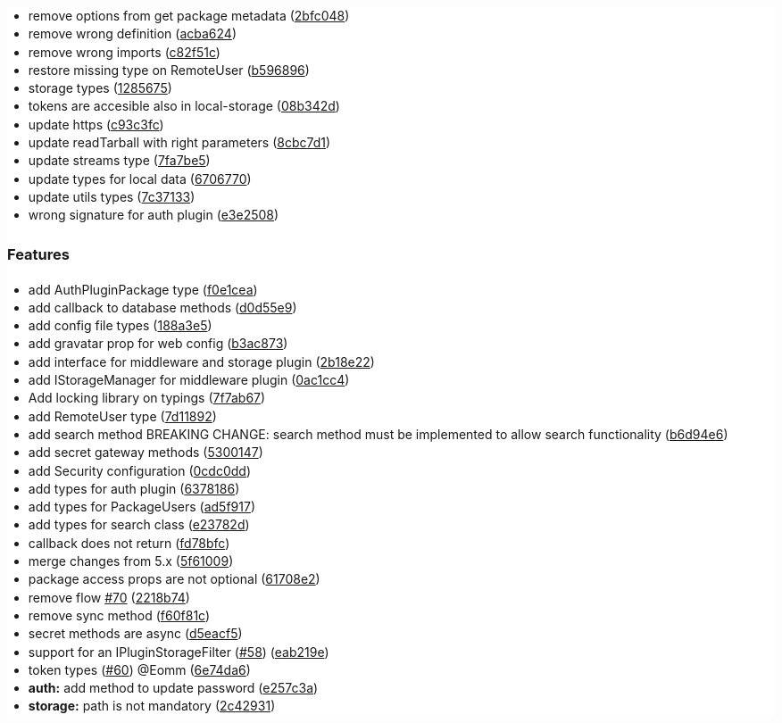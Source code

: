 - remove options from get package metadata ([2bfc048](https://github.com/verdaccio/monorepo/commit/2bfc048))
- remove wrong definition ([acba624](https://github.com/verdaccio/monorepo/commit/acba624))
- remove wrong imports ([c82f51c](https://github.com/verdaccio/monorepo/commit/c82f51c))
- restore missing type on RemoteUser ([b596896](https://github.com/verdaccio/monorepo/commit/b596896))
- storage types ([1285675](https://github.com/verdaccio/monorepo/commit/1285675))
- tokens are accesible also in local-storage ([08b342d](https://github.com/verdaccio/monorepo/commit/08b342d))
- update https ([c93c3fc](https://github.com/verdaccio/monorepo/commit/c93c3fc))
- update readTarball with right parameters ([8cbc7d1](https://github.com/verdaccio/monorepo/commit/8cbc7d1))
- update streams type ([7fa7be5](https://github.com/verdaccio/monorepo/commit/7fa7be5))
- update types for local data ([6706770](https://github.com/verdaccio/monorepo/commit/6706770))
- update utils types ([7c37133](https://github.com/verdaccio/monorepo/commit/7c37133))
- wrong signature for auth plugin ([e3e2508](https://github.com/verdaccio/monorepo/commit/e3e2508))

### Features

- add AuthPluginPackage type ([f0e1cea](https://github.com/verdaccio/monorepo/commit/f0e1cea))
- add callback to database methods ([d0d55e9](https://github.com/verdaccio/monorepo/commit/d0d55e9))
- add config file types ([188a3e5](https://github.com/verdaccio/monorepo/commit/188a3e5))
- add gravatar prop for web config ([b3ac873](https://github.com/verdaccio/monorepo/commit/b3ac873))
- add interface for middleware and storage plugin ([2b18e22](https://github.com/verdaccio/monorepo/commit/2b18e22))
- add IStorageManager for middleware plugin ([0ac1cc4](https://github.com/verdaccio/monorepo/commit/0ac1cc4))
- Add locking library on typings ([7f7ab67](https://github.com/verdaccio/monorepo/commit/7f7ab67))
- add RemoteUser type ([7d11892](https://github.com/verdaccio/monorepo/commit/7d11892))
- add search method BREAKING CHANGE: search method must be implemented to allow search functionality ([b6d94e6](https://github.com/verdaccio/monorepo/commit/b6d94e6))
- add secret gateway methods ([5300147](https://github.com/verdaccio/monorepo/commit/5300147))
- add Security configuration ([0cdc0dd](https://github.com/verdaccio/monorepo/commit/0cdc0dd))
- add types for auth plugin ([6378186](https://github.com/verdaccio/monorepo/commit/6378186))
- add types for PackageUsers ([ad5f917](https://github.com/verdaccio/monorepo/commit/ad5f917))
- add types for search class ([e23782d](https://github.com/verdaccio/monorepo/commit/e23782d))
- callback does not return ([fd78bfc](https://github.com/verdaccio/monorepo/commit/fd78bfc))
- merge changes from 5.x ([5f61009](https://github.com/verdaccio/monorepo/commit/5f61009))
- package access props are not optional ([61708e2](https://github.com/verdaccio/monorepo/commit/61708e2))
- remove flow [#70](https://github.com/verdaccio/monorepo/issues/70) ([2218b74](https://github.com/verdaccio/monorepo/commit/2218b74))
- remove sync method ([f60f81c](https://github.com/verdaccio/monorepo/commit/f60f81c))
- secret methods are async ([d5eacf5](https://github.com/verdaccio/monorepo/commit/d5eacf5))
- support for an IPluginStorageFilter ([#58](https://github.com/verdaccio/monorepo/issues/58)) ([eab219e](https://github.com/verdaccio/monorepo/commit/eab219e))
- token types ([#60](https://github.com/verdaccio/monorepo/issues/60)) @Eomm ([6e74da6](https://github.com/verdaccio/monorepo/commit/6e74da6))
- **auth:** add method to update password ([e257c3a](https://github.com/verdaccio/monorepo/commit/e257c3a))
- **storage:** path is not mandatory ([2c42931](https://github.com/verdaccio/monorepo/commit/2c42931))
